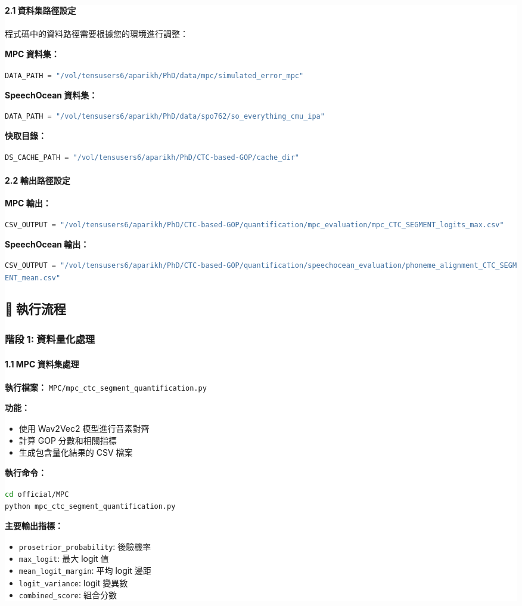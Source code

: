 #### 2.1 資料集路徑設定

程式碼中的資料路徑需要根據您的環境進行調整：

**MPC 資料集：**
```python
DATA_PATH = "/vol/tensusers6/aparikh/PhD/data/mpc/simulated_error_mpc"
```

**SpeechOcean 資料集：**
```python
DATA_PATH = "/vol/tensusers6/aparikh/PhD/data/spo762/so_everything_cmu_ipa"
```

**快取目錄：**
```python
DS_CACHE_PATH = "/vol/tensusers6/aparikh/PhD/CTC-based-GOP/cache_dir"
```

#### 2.2 輸出路徑設定

**MPC 輸出：**
```python
CSV_OUTPUT = "/vol/tensusers6/aparikh/PhD/CTC-based-GOP/quantification/mpc_evaluation/mpc_CTC_SEGMENT_logits_max.csv"
```

**SpeechOcean 輸出：**
```python
CSV_OUTPUT = "/vol/tensusers6/aparikh/PhD/CTC-based-GOP/quantification/speechocean_evaluation/phoneme_alignment_CTC_SEGMENT_mean.csv"
```

## 🔧 執行流程

### 階段 1: 資料量化處理

#### 1.1 MPC 資料集處理

**執行檔案：** `MPC/mpc_ctc_segment_quantification.py`

**功能：**
- 使用 Wav2Vec2 模型進行音素對齊
- 計算 GOP 分數和相關指標
- 生成包含量化結果的 CSV 檔案

**執行命令：**
```bash
cd official/MPC
python mpc_ctc_segment_quantification.py
```

**主要輸出指標：**
- `prosetrior_probability`: 後驗機率
- `max_logit`: 最大 logit 值
- `mean_logit_margin`: 平均 logit 邊距
- `logit_variance`: logit 變異數
- `combined_score`: 組合分數
